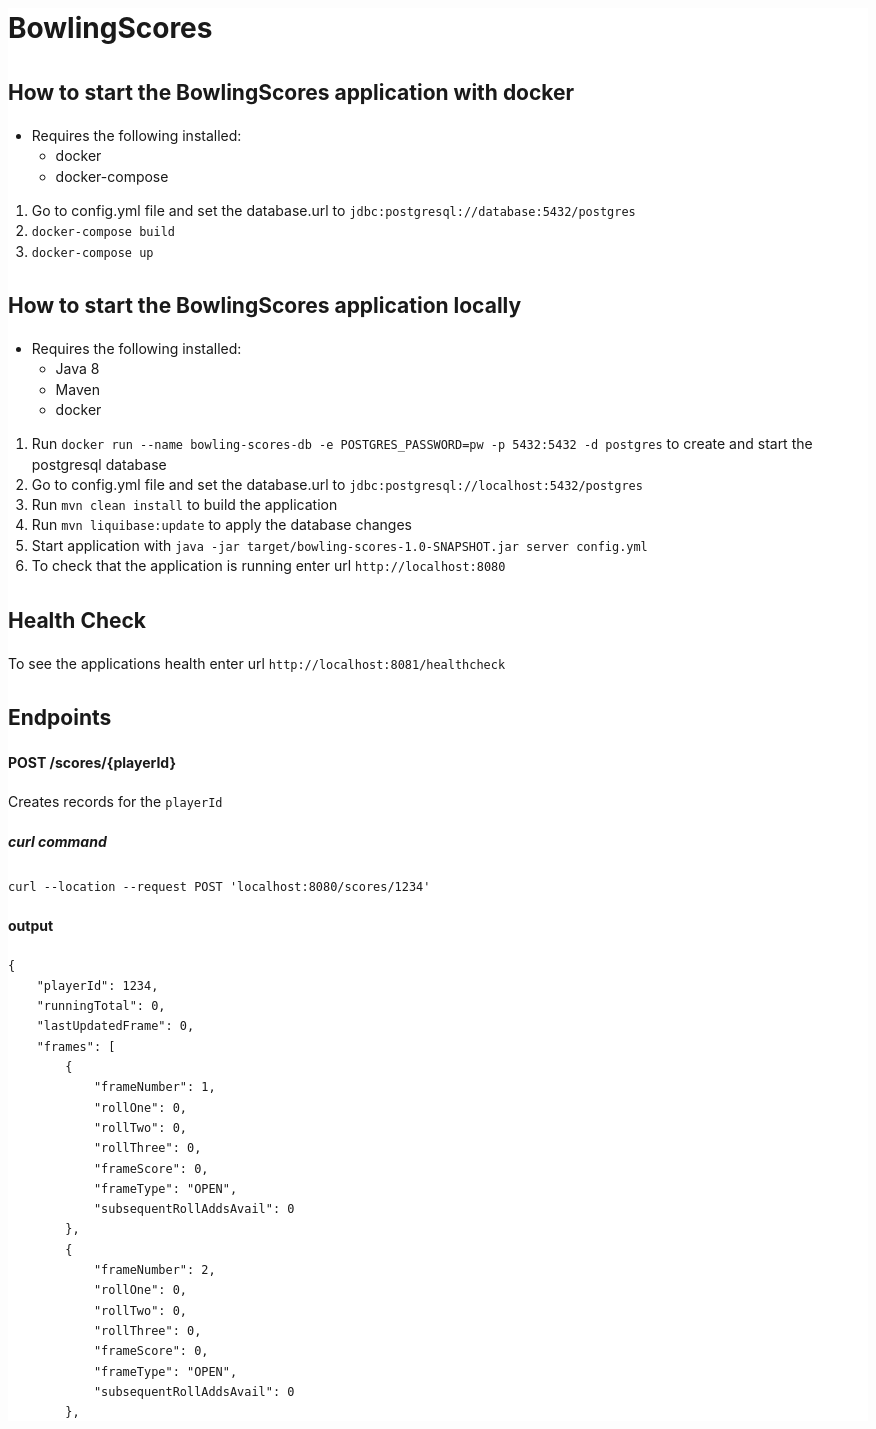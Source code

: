 # BowlingScores

How to start the BowlingScores application with docker
---
- Requires the following installed:
  - docker
  - docker-compose

1. Go to config.yml file and set the database.url to `jdbc:postgresql://database:5432/postgres`
1. `docker-compose build`
1. `docker-compose up`


How to start the BowlingScores application locally
---
- Requires the following installed:
  - Java 8
  - Maven
  - docker

1. Run `docker run --name bowling-scores-db -e POSTGRES_PASSWORD=pw -p 5432:5432 -d postgres` to create and start the postgresql database
1. Go to config.yml file and set the database.url to `jdbc:postgresql://localhost:5432/postgres`
1. Run `mvn clean install` to build the application
1. Run `mvn liquibase:update` to apply the database changes
1. Start application with `java -jar target/bowling-scores-1.0-SNAPSHOT.jar server config.yml`
1. To check that the application is running enter url `http://localhost:8080`

Health Check
---

To see the applications health enter url `http://localhost:8081/healthcheck`

Endpoints
---
#### POST /scores/{playerId}
Creates records for the `playerId`
##### curl command
`curl --location --request POST 'localhost:8080/scores/1234'`
#### output
```
{
    "playerId": 1234,
    "runningTotal": 0,
    "lastUpdatedFrame": 0,
    "frames": [
        {
            "frameNumber": 1,
            "rollOne": 0,
            "rollTwo": 0,
            "rollThree": 0,
            "frameScore": 0,
            "frameType": "OPEN",
            "subsequentRollAddsAvail": 0
        },
        {
            "frameNumber": 2,
            "rollOne": 0,
            "rollTwo": 0,
            "rollThree": 0,
            "frameScore": 0,
            "frameType": "OPEN",
            "subsequentRollAddsAvail": 0
        },
```